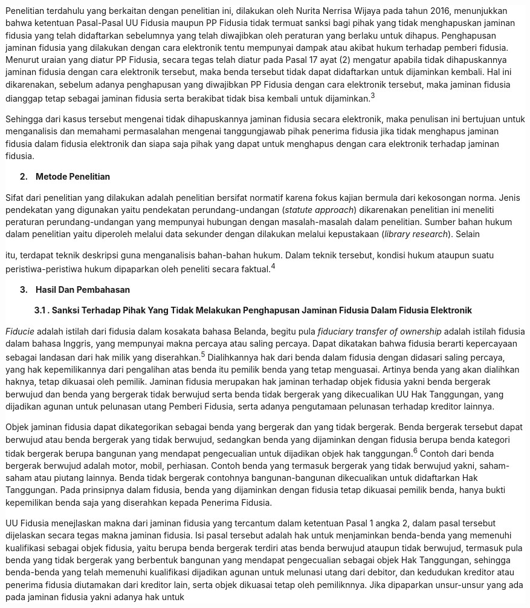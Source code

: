 <p><span class="font6">Penelitian terdahulu yang berkaitan dengan penelitian ini, dilakukan oleh Nurita Nerrisa Wijaya pada tahun 2016, menunjukkan bahwa ketentuan Pasal-Pasal UU Fidusia maupun PP Fidusia tidak termuat sanksi bagi pihak yang tidak menghapuskan jaminan fidusia yang telah didaftarkan sebelumnya yang telah diwajibkan oleh peraturan yang berlaku untuk dihapus. Penghapusan jaminan fidusia yang dilakukan dengan cara elektronik tentu mempunyai dampak atau akibat hukum terhadap pemberi fidusia. Menurut uraian yang diatur PP Fidusia, secara tegas telah diatur pada Pasal 17 ayat (2) mengatur apabila tidak dihapuskannya jaminan fidusia dengan cara elektronik tersebut, maka benda tersebut tidak dapat didaftarkan untuk dijaminkan kembali. Hal ini dikarenakan, sebelum adanya penghapusan yang diwajibkan PP Fidusia dengan cara elektronik tersebut, maka jaminan fidusia dianggap tetap sebagai jaminan fidusia serta berakibat tidak bisa kembali untuk dijaminkan.<sup>3</sup></span></p>
<p><span class="font6">Sehingga dari kasus tersebut mengenai tidak dihapuskannya jaminan fidusia secara elektronik, maka penulisan ini bertujuan untuk menganalisis dan memahami permasalahan mengenai tanggungjawab pihak penerima fidusia jika tidak menghapus jaminan fidusia dalam fidusia elektronik dan siapa saja pihak yang dapat untuk menghapus dengan cara elektronik terhadap jaminan fidusia.</span></p>
<ul style="list-style:none;"><li>
<p><span class="font6" style="font-weight:bold;">2. &nbsp;&nbsp;&nbsp;Metode Penelitian</span></p></li></ul>
<p><span class="font6">Sifat dari penelitian yang dilakukan adalah penelitian bersifat normatif karena fokus kajian bermula dari kekosongan norma. Jenis pendekatan yang digunakan yaitu pendekatan perundang-undangan (</span><span class="font6" style="font-style:italic;">statute approach</span><span class="font6">) dikarenakan penelitian ini meneliti peraturan perundang-undangan yang mempunyai hubungan dengan masalah-masalah dalam penelitian. Sumber bahan hukum dalam penelitian yaitu diperoleh melalui data sekunder dengan dilakukan melalui kepustakaan (</span><span class="font6" style="font-style:italic;">library research</span><span class="font6">). Selain</span></p>
<p><span class="font6">itu, terdapat teknik deskripsi guna menganalisis bahan-bahan hukum. Dalam teknik tersebut, kondisi hukum ataupun suatu peristiwa-peristiwa hukum dipaparkan oleh peneliti secara faktual.<sup>4</sup></span></p>
<ul style="list-style:none;"><li>
<p><span class="font6" style="font-weight:bold;">3. &nbsp;&nbsp;&nbsp;Hasil Dan Pembahasan</span></p>
<ul style="list-style:none;">
<li>
<p><span class="font6" style="font-weight:bold;">3.1 . Sanksi Terhadap Pihak Yang Tidak Melakukan Penghapusan Jaminan Fidusia Dalam Fidusia Elektronik</span></p></li></ul></li></ul>
<p><span class="font6" style="font-style:italic;">Fiducie</span><span class="font6"> adalah istilah dari fidusia dalam kosakata bahasa Belanda, begitu pula </span><span class="font6" style="font-style:italic;">fiduciary transfer of ownership</span><span class="font6"> adalah istilah fidusia dalam bahasa Inggris, yang mempunyai makna percaya atau saling percaya. Dapat dikatakan bahwa fidusia berarti kepercayaan sebagai landasan dari hak milik yang diserahkan.<sup>5</sup> Dialihkannya hak dari benda dalam fidusia dengan didasari saling percaya, yang hak kepemilikannya dari pengalihan atas benda itu pemilik benda yang tetap menguasai. Artinya benda yang akan dialihkan haknya, tetap dikuasai oleh pemilik. Jaminan fidusia merupakan hak jaminan terhadap objek fidusia yakni benda bergerak berwujud dan benda yang bergerak tidak berwujud serta benda tidak bergerak yang dikecualikan UU Hak Tanggungan, yang dijadikan agunan untuk pelunasan utang Pemberi Fidusia, serta adanya pengutamaan pelunasan terhadap kreditor lainnya.</span></p>
<p><span class="font6">Objek jaminan fidusia dapat dikategorikan sebagai benda yang bergerak dan yang tidak bergerak. Benda bergerak tersebut dapat berwujud atau benda bergerak yang tidak berwujud, sedangkan benda yang dijaminkan dengan fidusia berupa benda kategori tidak bergerak berupa bangunan yang mendapat pengecualian untuk dijadikan objek hak tanggungan.<sup>6</sup> Contoh dari benda bergerak berwujud adalah motor, mobil, perhiasan. Contoh benda yang termasuk bergerak yang tidak berwujud yakni, saham-saham atau piutang lainnya. Benda tidak bergerak contohnya bangunan-bangunan dikecualikan untuk didaftarkan Hak Tanggungan. Pada prinsipnya dalam fidusia, benda yang dijaminkan dengan fidusia tetap dikuasai pemilik benda, hanya bukti kepemilikan benda saja yang diserahkan kepada Penerima Fidusia.</span></p>
<p><span class="font6">UU Fidusia menejlaskan makna dari jaminan fidusia yang tercantum dalam ketentuan Pasal 1 angka 2, dalam pasal tersebut dijelaskan secara tegas makna jaminan fidusia. Isi pasal tersebut adalah hak untuk menjaminkan benda-benda yang memenuhi kualifikasi sebagai objek fidusia, yaitu berupa benda bergerak terdiri atas benda berwujud ataupun tidak berwujud, termasuk pula benda yang tidak bergerak yang berbentuk bangunan yang mendapat pengecualian sebagai objek Hak Tanggungan, sehingga benda-benda yang telah memenuhi kualifikasi dijadikan agunan untuk melunasi utang dari debitor, dan kedudukan kreditor atau penerima fidusia diutamakan dari kreditor lain, serta objek dikuasai tetap oleh pemiliknnya. Jika dipaparkan unsur-unsur yang ada pada jaminan fidusia yakni adanya hak untuk</span></p>